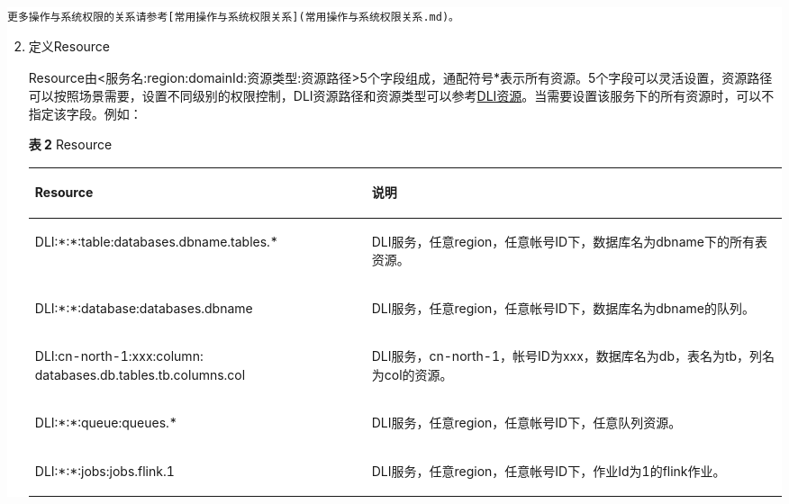 
    更多操作与系统权限的关系请参考[常用操作与系统权限关系](常用操作与系统权限关系.md)。

2.  定义Resource

    Resource由<服务名:region:domainId:资源类型:资源路径\>5个字段组成，通配符号\*表示所有资源。5个字段可以灵活设置，资源路径可以按照场景需要，设置不同级别的权限控制，DLI资源路径和资源类型可以参考[DLI资源](DLI资源.md)。当需要设置该服务下的所有资源时，可以不指定该字段。例如：

    **表 2**  Resource

    <a name="table16314044101614"></a>
    <table><thead align="left"><tr id="row144854714187"><th class="cellrowborder" valign="top" width="44.72%" id="mcps1.2.3.1.1"><p id="p145094717186"><a name="p145094717186"></a><a name="p145094717186"></a>Resource</p>
    </th>
    <th class="cellrowborder" valign="top" width="55.279999999999994%" id="mcps1.2.3.1.2"><p id="p105134771813"><a name="p105134771813"></a><a name="p105134771813"></a>说明</p>
    </th>
    </tr>
    </thead>
    <tbody><tr id="row13563124471618"><td class="cellrowborder" valign="top" width="44.72%" headers="mcps1.2.3.1.1 "><p id="p156384461618"><a name="p156384461618"></a><a name="p156384461618"></a>DLI:*:*:table:databases.dbname.tables.*</p>
    </td>
    <td class="cellrowborder" valign="top" width="55.279999999999994%" headers="mcps1.2.3.1.2 "><p id="p125635440163"><a name="p125635440163"></a><a name="p125635440163"></a>DLI服务，任意region，任意帐号ID下，数据库名为dbname下的所有表资源。</p>
    </td>
    </tr>
    <tr id="row7563144413162"><td class="cellrowborder" valign="top" width="44.72%" headers="mcps1.2.3.1.1 "><p id="p1256384461610"><a name="p1256384461610"></a><a name="p1256384461610"></a>DLI:*:*:database:databases.dbname</p>
    </td>
    <td class="cellrowborder" valign="top" width="55.279999999999994%" headers="mcps1.2.3.1.2 "><p id="p6563744121615"><a name="p6563744121615"></a><a name="p6563744121615"></a>DLI服务，任意region，任意帐号ID下，数据库名为dbname的队列。</p>
    </td>
    </tr>
    <tr id="row125634443168"><td class="cellrowborder" valign="top" width="44.72%" headers="mcps1.2.3.1.1 "><p id="p8563184412161"><a name="p8563184412161"></a><a name="p8563184412161"></a>DLI:cn-north-1:xxx:column: databases.db.tables.tb.columns.col</p>
    </td>
    <td class="cellrowborder" valign="top" width="55.279999999999994%" headers="mcps1.2.3.1.2 "><p id="p1156424415161"><a name="p1156424415161"></a><a name="p1156424415161"></a>DLI服务，cn-north-1，帐号ID为xxx，数据库名为db，表名为tb，列名为col的资源。</p>
    </td>
    </tr>
    <tr id="row356494415169"><td class="cellrowborder" valign="top" width="44.72%" headers="mcps1.2.3.1.1 "><p id="p4564244131615"><a name="p4564244131615"></a><a name="p4564244131615"></a>DLI:*:*:queue:queues.*</p>
    </td>
    <td class="cellrowborder" valign="top" width="55.279999999999994%" headers="mcps1.2.3.1.2 "><p id="p12564144471620"><a name="p12564144471620"></a><a name="p12564144471620"></a>DLI服务，任意region，任意帐号ID下，任意队列资源。</p>
    </td>
    </tr>
    <tr id="row0564104410162"><td class="cellrowborder" valign="top" width="44.72%" headers="mcps1.2.3.1.1 "><p id="p3564194441613"><a name="p3564194441613"></a><a name="p3564194441613"></a>DLI:*:*:jobs:jobs.flink.1</p>
    </td>
    <td class="cellrowborder" valign="top" width="55.279999999999994%" headers="mcps1.2.3.1.2 "><p id="p1756484401611"><a name="p1756484401611"></a><a name="p1756484401611"></a>DLI服务，任意region，任意帐号ID下，作业Id为1的flink作业。</p>
    </td>
    </tr>
    </tbody>